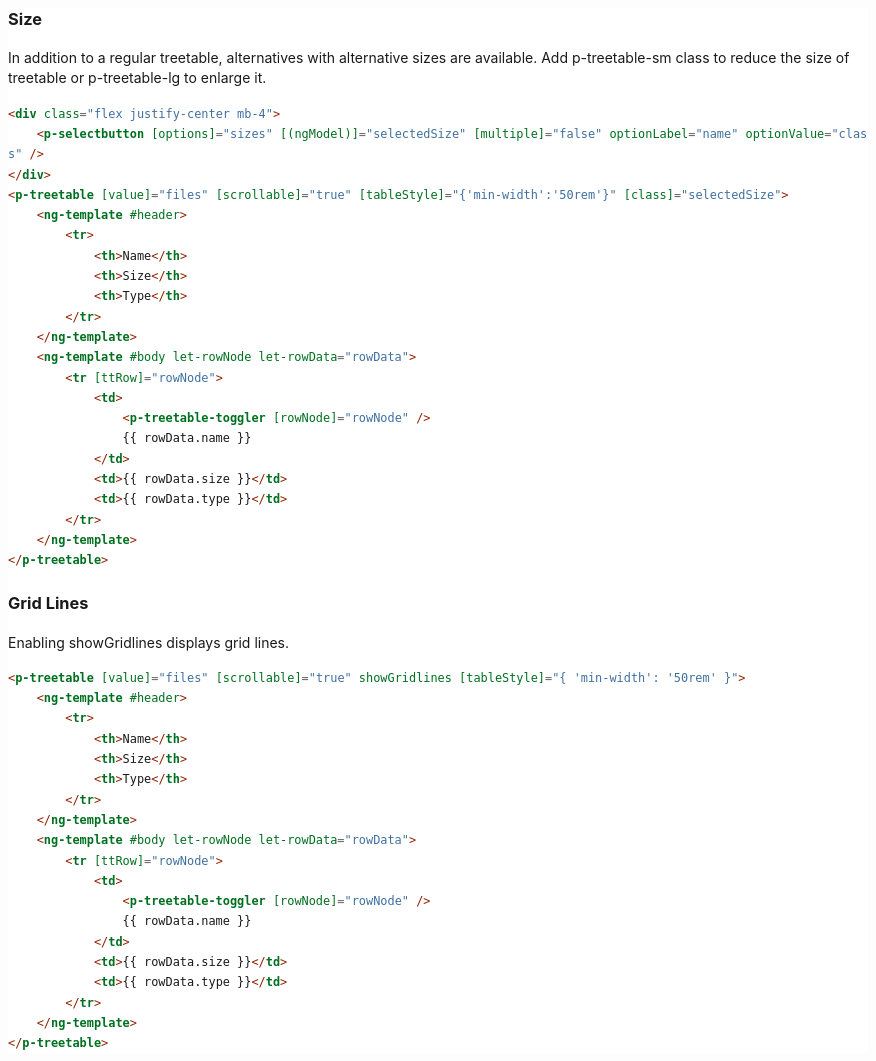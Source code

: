 ### Size

In addition to a regular treetable, alternatives with alternative sizes are available. Add p-treetable-sm class to reduce the size of treetable or p-treetable-lg to enlarge it.

```html
<div class="flex justify-center mb-4">
    <p-selectbutton [options]="sizes" [(ngModel)]="selectedSize" [multiple]="false" optionLabel="name" optionValue="class" />
</div>
<p-treetable [value]="files" [scrollable]="true" [tableStyle]="{'min-width':'50rem'}" [class]="selectedSize">
    <ng-template #header>
        <tr>
            <th>Name</th>
            <th>Size</th>
            <th>Type</th>
        </tr>
    </ng-template>
    <ng-template #body let-rowNode let-rowData="rowData">
        <tr [ttRow]="rowNode">
            <td>
                <p-treetable-toggler [rowNode]="rowNode" />
                {{ rowData.name }}
            </td>
            <td>{{ rowData.size }}</td>
            <td>{{ rowData.type }}</td>
        </tr>
    </ng-template>
</p-treetable>
```

### Grid Lines

Enabling showGridlines displays grid lines.

```html
<p-treetable [value]="files" [scrollable]="true" showGridlines [tableStyle]="{ 'min-width': '50rem' }">
    <ng-template #header>
        <tr>
            <th>Name</th>
            <th>Size</th>
            <th>Type</th>
        </tr>
    </ng-template>
    <ng-template #body let-rowNode let-rowData="rowData">
        <tr [ttRow]="rowNode">
            <td>
                <p-treetable-toggler [rowNode]="rowNode" />
                {{ rowData.name }}
            </td>
            <td>{{ rowData.size }}</td>
            <td>{{ rowData.type }}</td>
        </tr>
    </ng-template>
</p-treetable>
```
